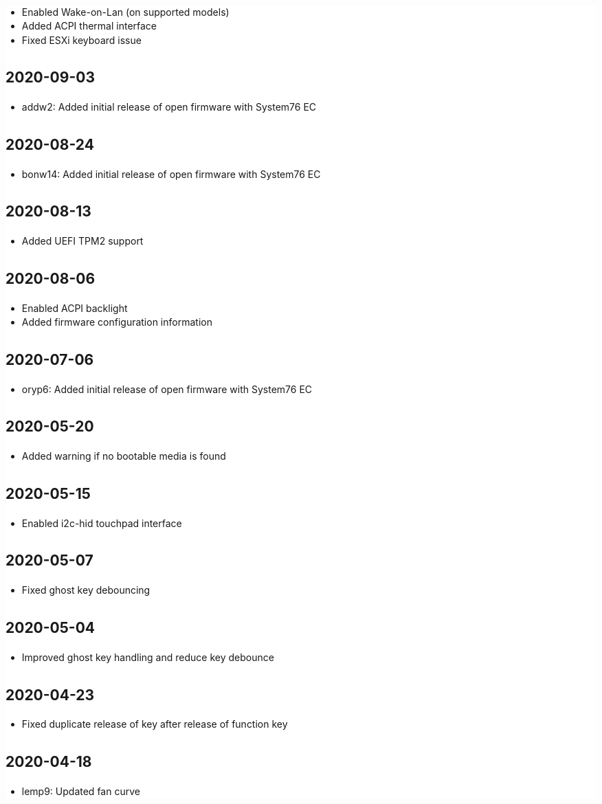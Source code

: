 - Enabled Wake-on-Lan (on supported models)
- Added ACPI thermal interface
- Fixed ESXi keyboard issue

## 2020-09-03

- addw2: Added initial release of open firmware with System76 EC

## 2020-08-24

- bonw14: Added initial release of open firmware with System76 EC

## 2020-08-13

- Added UEFI TPM2 support

## 2020-08-06

- Enabled ACPI backlight
- Added firmware configuration information

## 2020-07-06

- oryp6: Added initial release of open firmware with System76 EC

## 2020-05-20

- Added warning if no bootable media is found

## 2020-05-15

- Enabled i2c-hid touchpad interface

## 2020-05-07

- Fixed ghost key debouncing

## 2020-05-04

- Improved ghost key handling and reduce key debounce

## 2020-04-23

- Fixed duplicate release of key after release of function key

## 2020-04-18

- lemp9: Updated fan curve
